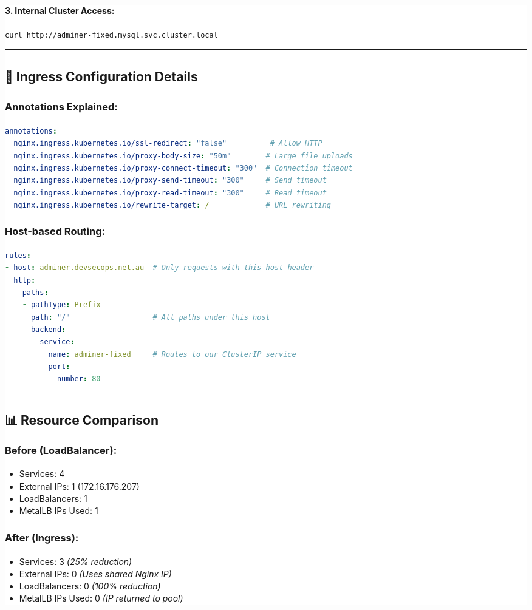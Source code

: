 #### **3. Internal Cluster Access:**
```bash
curl http://adminer-fixed.mysql.svc.cluster.local
```

---

## 🔧 Ingress Configuration Details

### **Annotations Explained:**
```yaml
annotations:
  nginx.ingress.kubernetes.io/ssl-redirect: "false"          # Allow HTTP
  nginx.ingress.kubernetes.io/proxy-body-size: "50m"        # Large file uploads
  nginx.ingress.kubernetes.io/proxy-connect-timeout: "300"  # Connection timeout
  nginx.ingress.kubernetes.io/proxy-send-timeout: "300"     # Send timeout  
  nginx.ingress.kubernetes.io/proxy-read-timeout: "300"     # Read timeout
  nginx.ingress.kubernetes.io/rewrite-target: /             # URL rewriting
```

### **Host-based Routing:**
```yaml
rules:
- host: adminer.devsecops.net.au  # Only requests with this host header
  http:
    paths:
    - pathType: Prefix
      path: "/"                   # All paths under this host
      backend:
        service:
          name: adminer-fixed     # Routes to our ClusterIP service
          port:
            number: 80
```

---

## 📊 Resource Comparison

### **Before (LoadBalancer):**
- Services: 4
- External IPs: 1 (172.16.176.207)
- LoadBalancers: 1
- MetalLB IPs Used: 1

### **After (Ingress):**
- Services: 3 *(25% reduction)*
- External IPs: 0 *(Uses shared Nginx IP)*
- LoadBalancers: 0 *(100% reduction)*
- MetalLB IPs Used: 0 *(IP returned to pool)*

